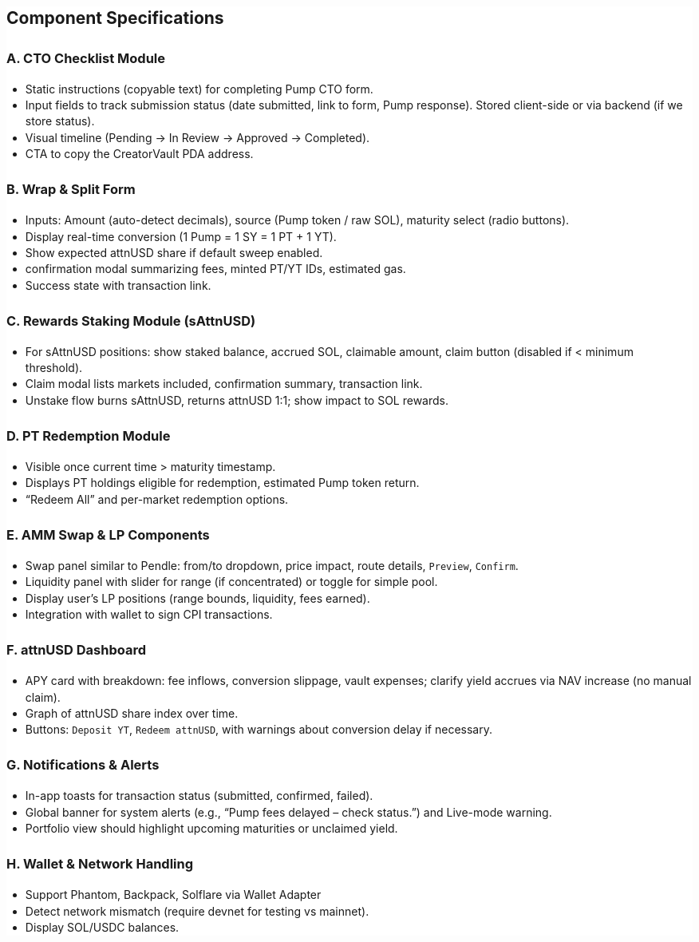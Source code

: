 
## Component Specifications
### A. CTO Checklist Module
- Static instructions (copyable text) for completing Pump CTO form.
- Input fields to track submission status (date submitted, link to form, Pump response). Stored client-side or via backend (if we store status).
- Visual timeline (Pending → In Review → Approved → Completed).
- CTA to copy the CreatorVault PDA address.

### B. Wrap & Split Form
- Inputs: Amount (auto-detect decimals), source (Pump token / raw SOL), maturity select (radio buttons).
- Display real-time conversion (1 Pump = 1 SY = 1 PT + 1 YT).
- Show expected attnUSD share if default sweep enabled.
- confirmation modal summarizing fees, minted PT/YT IDs, estimated gas.
- Success state with transaction link.

### C. Rewards Staking Module (sAttnUSD)
- For sAttnUSD positions: show staked balance, accrued SOL, claimable amount, claim button (disabled if < minimum threshold).
- Claim modal lists markets included, confirmation summary, transaction link.
- Unstake flow burns sAttnUSD, returns attnUSD 1:1; show impact to SOL rewards.

### D. PT Redemption Module
- Visible once current time > maturity timestamp.
- Displays PT holdings eligible for redemption, estimated Pump token return.
- “Redeem All” and per-market redemption options.

### E. AMM Swap & LP Components
- Swap panel similar to Pendle: from/to dropdown, price impact, route details, `Preview`, `Confirm`.
- Liquidity panel with slider for range (if concentrated) or toggle for simple pool.
- Display user’s LP positions (range bounds, liquidity, fees earned).
- Integration with wallet to sign CPI transactions.

### F. attnUSD Dashboard
- APY card with breakdown: fee inflows, conversion slippage, vault expenses; clarify yield accrues via NAV increase (no manual claim).
- Graph of attnUSD share index over time.
- Buttons: `Deposit YT`, `Redeem attnUSD`, with warnings about conversion delay if necessary.

### G. Notifications & Alerts
- In-app toasts for transaction status (submitted, confirmed, failed).
- Global banner for system alerts (e.g., “Pump fees delayed – check status.”) and Live-mode warning.
- Portfolio view should highlight upcoming maturities or unclaimed yield.

### H. Wallet & Network Handling
- Support Phantom, Backpack, Solflare via Wallet Adapter
- Detect network mismatch (require devnet for testing vs mainnet).
- Display SOL/USDC balances.
